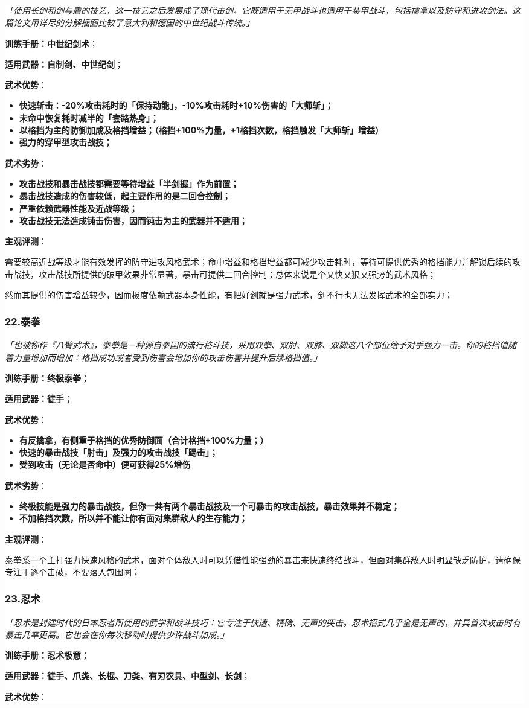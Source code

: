 *「使用长剑和剑与盾的技艺，这一技艺之后发展成了现代击剑。它既适用于无甲战斗也适用于装甲战斗，包括擒拿以及防守和进攻剑法。这篇论文用详尽的分解插图比较了意大利和德国的中世纪战斗传统。」*

**训练手册：中世纪剑术**；

**适用武器：自制剑、中世纪剑**；

**武术优势**：

-   **快速斩击：-20%攻击耗时的「保持动能」，-10%攻击耗时+10%伤害的「大师斩」；**
-   **未命中恢复耗时减半的「套路热身」；**
-   **以格挡为主的防御加成及格挡增益；（格挡+100%力量，+1格挡次数，格挡触发「大师斩」增益）**
-   **强力的穿甲型攻击战技；**

**武术劣势**：

-   **攻击战技和暴击战技都需要等待增益「半剑握」作为前置；**
-   **暴击战技造成的伤害较低，起主要作用的是二回合控制；**
-   **严重依赖武器性能及近战等级；**
-   **攻击战技无法造成钝击伤害，因而钝击为主的武器并不适用；**

**主观评测**：

需要较高近战等级才能有效发挥的防守进攻风格武术；命中增益和格挡增益都可减少攻击耗时，等待可提供优秀的格挡能力并解锁后续的攻击战技，攻击战技所提供的破甲效果非常显著，暴击可提供二回合控制；总体来说是个又快又狠又强势的武术风格；

然而其提供的伤害增益较少，因而极度依赖武器本身性能，有把好剑就是强力武术，剑不行也无法发挥武术的全部实力；

### 22.泰拳

*「也被称作『八臂武术』，泰拳是一种源自泰国的流行格斗技，采用双拳、双肘、双膝、双脚这八个部位给予对手强力一击。你的格挡值随着力量增加而增加：格挡成功或者受到伤害会增加你的攻击伤害并提升后续格挡值。」*

**训练手册：终极泰拳**；

**适用武器：徒手**；

**武术优势**：

-   **有反擒拿，有侧重于格挡的优秀防御面（合计格挡+100%力量；）**
-   **快速的暴击战技「肘击」及强力的攻击战技「踢击」；**
-   **受到攻击（无论是否命中）便可获得25%增伤**

**武术劣势**：

-   **终极技能是强力的暴击战技，但你一共有两个暴击战技及一个可暴击的攻击战技，暴击效果并不稳定；**
-   **不加格挡次数，所以并不能让你有面对集群敌人的生存能力；**

**主观评测**：

泰拳系一个主打强力快速风格的武术，面对个体敌人时可以凭借性能强劲的暴击来快速终结战斗，但面对集群敌人时明显缺乏防护，请确保专注于逐个击破，不要落入包围圈；

### 23.忍术

*「忍术是封建时代的日本忍者所使用的武学和战斗技巧：它专注于快速、精确、无声的突击。忍术招式几乎全是无声的，并具首次攻击时有暴击几率更高。它也会在你每次移动时提供少许战斗加成。」*

**训练手册：忍术极意**；

**适用武器：徒手、爪类、长棍、刀类、有刃农具、中型剑、长剑**；

**武术优势**：
